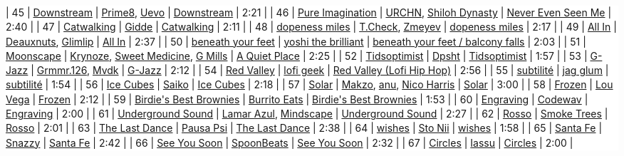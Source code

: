 | 45 | [Downstream](https://open.spotify.com/track/1dGC8B4AVlFvTE7hW1ZNK3) | [Prime8](https://open.spotify.com/artist/6QdTv5ondFNAz1tdwVy3gP), [Uevo](https://open.spotify.com/artist/4dQG1cEezr8XaQg8rFKuBi) | [Downstream](https://open.spotify.com/album/767onf5fb50tFpgDlLbauW) | 2:21 |
| 46 | [Pure Imagination](https://open.spotify.com/track/3xoJXWkFYjYgyzIQzME8js) | [URCHN](https://open.spotify.com/artist/6TsSBSisvQYCupsHmXe1iK), [Shiloh Dynasty](https://open.spotify.com/artist/1wxPItEzr7U7rGSMPqZ25r) | [Never Even Seen Me](https://open.spotify.com/album/6l949K1dznHQrLAOjvLZZ4) | 2:40 |
| 47 | [Catwalking](https://open.spotify.com/track/6DRi6GrLy018jCCvR4mGgx) | [Gidde](https://open.spotify.com/artist/5DwyCd0VM31aNwkklawG0l) | [Catwalking](https://open.spotify.com/album/1X2tyjRWBPTjjlQXCrZwoX) | 2:11 |
| 48 | [dopeness miles](https://open.spotify.com/track/3WdRc55dm15xX1Zxg96UvA) | [T.Check](https://open.spotify.com/artist/0sqFZZXsMjL8RoxMjhimhc), [Zmeyev](https://open.spotify.com/artist/3VXe7BcibISROhxRdPuRNL) | [dopeness miles](https://open.spotify.com/album/2ugL8lln8USmINc7mCE93l) | 2:17 |
| 49 | [All In](https://open.spotify.com/track/0J4GC21u9mvvZv6AS0f2dv) | [Deauxnuts](https://open.spotify.com/artist/4FCrhj46HBtMVt61k35zMB), [Glimlip](https://open.spotify.com/artist/5wEF5my54dE5vMMmSUz2q3) | [All In](https://open.spotify.com/album/0ypQJe3UArCxJJKP1DJWw8) | 2:37 |
| 50 | [beneath your feet](https://open.spotify.com/track/2liw1mIxDdw1d0D6tkFsXG) | [yoshi the brilliant](https://open.spotify.com/artist/6k8AnK3Kuk6fv1AQu0IGBJ) | [beneath your feet / balcony falls](https://open.spotify.com/album/6kMAkZyLnbPHnxvtOY7kG0) | 2:03 |
| 51 | [Moonscape](https://open.spotify.com/track/4jf6xXgvgVnXDMUNBAXTQ2) | [Krynoze](https://open.spotify.com/artist/3iGthn6RykA9JUHnilAIr0), [Sweet Medicine](https://open.spotify.com/artist/0CF9CnQbK6uS8u78KVnIPv), [G Mills](https://open.spotify.com/artist/0djvqMepj2XkHfvWTqkH1N) | [A Quiet Place](https://open.spotify.com/album/6qddHV8GGqTuSawsntlL5k) | 2:25 |
| 52 | [Tidsoptimist](https://open.spotify.com/track/2qRVZJXL6ezC4fPXSZBpk7) | [Dpsht](https://open.spotify.com/artist/2VhyMRukJ2e1CgZ6k7Tux3) | [Tidsoptimist](https://open.spotify.com/album/14vp7NSa4Vwt0PGkIL4f1A) | 1:57 |
| 53 | [G\-Jazz](https://open.spotify.com/track/1MQHacUW73AKPG9nlf28oZ) | [Grmmr.126](https://open.spotify.com/artist/5I9DfXCEBU6PwpWqnySRYK), [Mvdk](https://open.spotify.com/artist/4o7tRo120tjPGqAVvh15uH) | [G\-Jazz](https://open.spotify.com/album/2oyil3WZ48IFS55oqVGGMS) | 2:12 |
| 54 | [Red Valley](https://open.spotify.com/track/5JgfDVCiTYg49vFYghEhcS) | [lofi geek](https://open.spotify.com/artist/1hqeRW1EQZ1flf02acnGVU) | [Red Valley \(Lofi Hip Hop\)](https://open.spotify.com/album/6Qc9dfw3mMTTnW8QYoCdOy) | 2:56 |
| 55 | [subtilité](https://open.spotify.com/track/6x5sbcVariKlLxID8eczDy) | [jag glum](https://open.spotify.com/artist/1KfrvBundzNVB4zlLvuRbN) | [subtilité](https://open.spotify.com/album/4iz5ksEAuysbKJQ9vH20yC) | 1:54 |
| 56 | [Ice Cubes](https://open.spotify.com/track/7o2M9p2nBQzBBNOXCE1XPL) | [Saiko](https://open.spotify.com/artist/1ux1cA3N0QiscFolXpfbni) | [Ice Cubes](https://open.spotify.com/album/0PQRvgoWtUJmbkXwNawC2d) | 2:18 |
| 57 | [Solar](https://open.spotify.com/track/5FmLLt3I75iAE6tYCdVcdn) | [Makzo](https://open.spotify.com/artist/6EUNKAlDJLSmGZ1aQxnj96), [anu](https://open.spotify.com/artist/6xp40lYtDiJtBYtlJQAyQH), [Nico Harris](https://open.spotify.com/artist/7uG2WfWc9JvU3scV41GzpM) | [Solar](https://open.spotify.com/album/7swJDMXQS1k5x5KwsvfCrK) | 3:00 |
| 58 | [Frozen](https://open.spotify.com/track/5qv1TbiDFUojhv95joFjoh) | [Lou Vega](https://open.spotify.com/artist/2MOWSerVsZJGoIS0EOSel4) | [Frozen](https://open.spotify.com/album/1mtoQg7wYIQllLgzf7jriV) | 2:12 |
| 59 | [Birdie's Best Brownies](https://open.spotify.com/track/03FcSjwZ1QCjodn9fGWB9n) | [Burrito Eats](https://open.spotify.com/artist/1htKvrPWdVTogycYChaLVT) | [Birdie's Best Brownies](https://open.spotify.com/album/3w1LrufKydl4ixYfToYDJX) | 1:53 |
| 60 | [Engraving](https://open.spotify.com/track/6fwWMZ8ComjwCUepX117Ct) | [Codewav](https://open.spotify.com/artist/1Mbu0fBSAzxejpvhss6A5B) | [Engraving](https://open.spotify.com/album/1PxQ4AVrdIyt8nmEs6VCwB) | 2:00 |
| 61 | [Underground Sound](https://open.spotify.com/track/35nwGumdzHPRlM09GC0CzU) | [Lamar Azul](https://open.spotify.com/artist/3dW0pC8Ra3zhpntjvBbD34), [Mindscape](https://open.spotify.com/artist/53cpLThSPfsGFP7J1B3NL6) | [Underground Sound](https://open.spotify.com/album/1MyldykVHxaBnsmKE9GdNm) | 2:27 |
| 62 | [Rosso](https://open.spotify.com/track/3pscNS95UxbGBl9JY0SsFP) | [Smoke Trees](https://open.spotify.com/artist/6cN5TvotJoRbhYHoCHw8BI) | [Rosso](https://open.spotify.com/album/0VBXpCv2RP6ekq7rtGpX7w) | 2:01 |
| 63 | [The Last Dance](https://open.spotify.com/track/3F5BnYOp4NWrhPmBzqg4oN) | [Pausa Psi](https://open.spotify.com/artist/43Ojd4Mv19doUZziYeCs2S) | [The Last Dance](https://open.spotify.com/album/2jlwTBIR8pVA2NyFY5J9mW) | 2:38 |
| 64 | [wishes](https://open.spotify.com/track/45mIJspq3Fof8SlW3G1eiS) | [Sto Nii](https://open.spotify.com/artist/2CgiClD4nYWMHiDmwpT8q8) | [wishes](https://open.spotify.com/album/0DrWpaBqLbrCeDFtlbnsTK) | 1:58 |
| 65 | [Santa Fe](https://open.spotify.com/track/0feoc0O2KaCvlhsDkDkQnd) | [Snazzy](https://open.spotify.com/artist/7lDQhKVaKvuNDftiiZVrYy) | [Santa Fe](https://open.spotify.com/album/79vLRSg9X9cvrMJA5xFGtg) | 2:42 |
| 66 | [See You Soon](https://open.spotify.com/track/01GBEMg8YxfQxbtL6kIXAL) | [SpoonBeats](https://open.spotify.com/artist/4oEls8QwyhaJninX4RFdcl) | [See You Soon](https://open.spotify.com/album/4eTlNFMhqqhOLbjldHzwwE) | 2:32 |
| 67 | [Circles](https://open.spotify.com/track/1UmaKp0op9x7VsP4yIe5Ur) | [Iassu](https://open.spotify.com/artist/2ojxL6kb0AB5KaHAYoXUDe) | [Circles](https://open.spotify.com/album/5BsLieguZSHhwbb20fynci) | 2:00 |